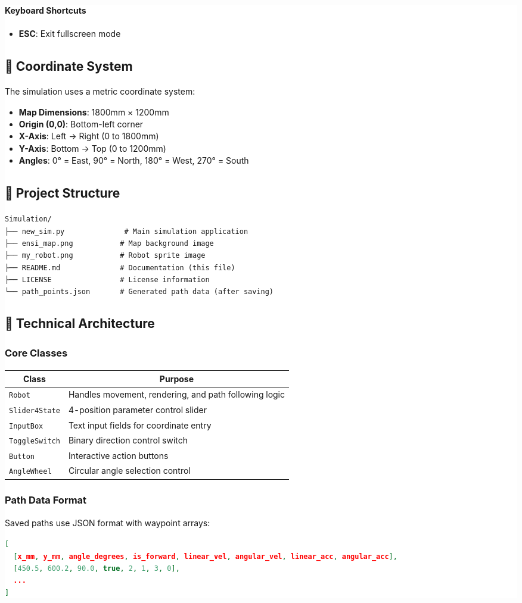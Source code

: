 #### Keyboard Shortcuts
- **ESC**: Exit fullscreen mode

## 📐 Coordinate System

The simulation uses a metric coordinate system:

- **Map Dimensions**: 1800mm × 1200mm
- **Origin (0,0)**: Bottom-left corner
- **X-Axis**: Left → Right (0 to 1800mm)
- **Y-Axis**: Bottom → Top (0 to 1200mm)
- **Angles**: 0° = East, 90° = North, 180° = West, 270° = South

## 📁 Project Structure

```
Simulation/
├── new_sim.py              # Main simulation application
├── ensi_map.png           # Map background image
├── my_robot.png           # Robot sprite image
├── README.md              # Documentation (this file)
├── LICENSE                # License information
└── path_points.json       # Generated path data (after saving)
```

## 🔧 Technical Architecture

### Core Classes

| Class | Purpose |
|-------|---------|
| `Robot` | Handles movement, rendering, and path following logic |
| `Slider4State` | 4-position parameter control slider |
| `InputBox` | Text input fields for coordinate entry |
| `ToggleSwitch` | Binary direction control switch |
| `Button` | Interactive action buttons |
| `AngleWheel` | Circular angle selection control |

### Path Data Format

Saved paths use JSON format with waypoint arrays:
```json
[
  [x_mm, y_mm, angle_degrees, is_forward, linear_vel, angular_vel, linear_acc, angular_acc],
  [450.5, 600.2, 90.0, true, 2, 1, 3, 0],
  ...
]
```
